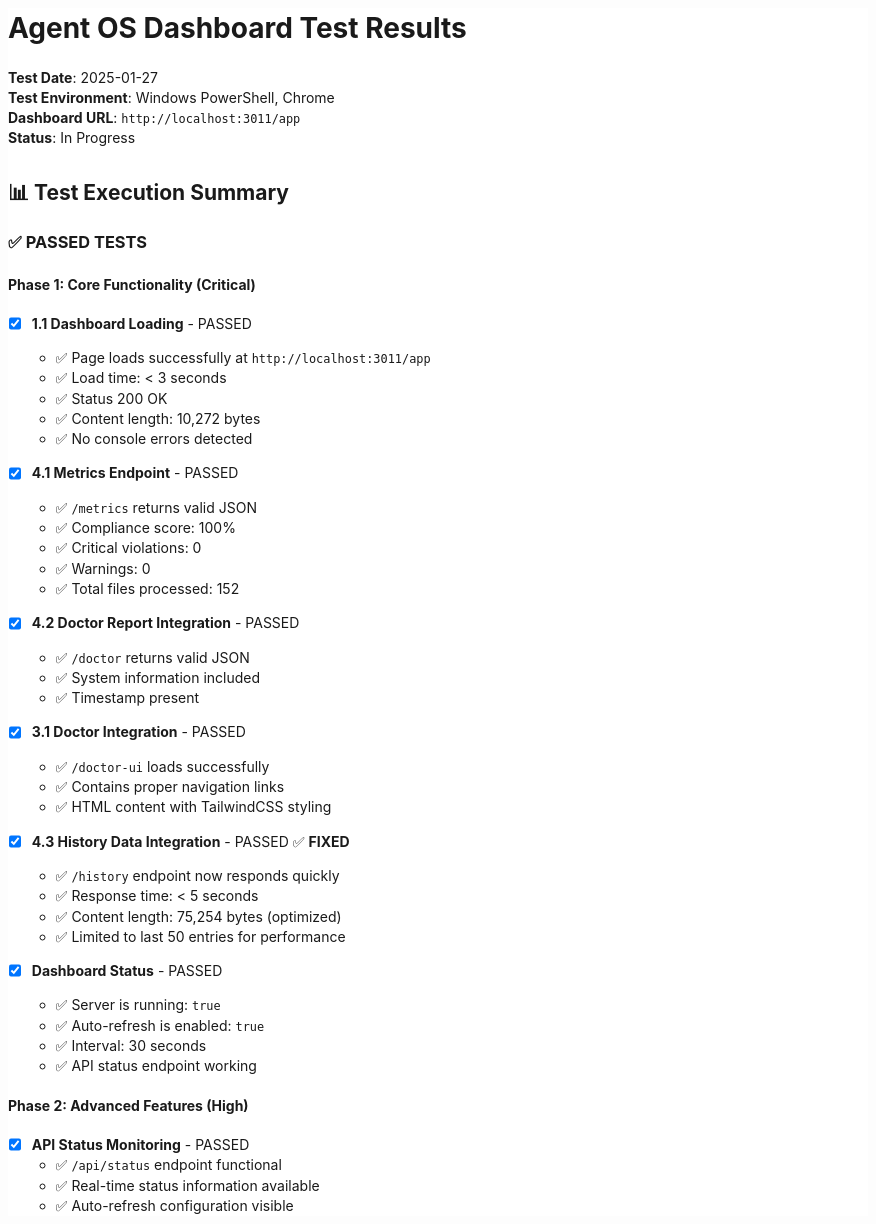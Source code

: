 # Agent OS Dashboard Test Results

**Test Date**: 2025-01-27  
**Test Environment**: Windows PowerShell, Chrome  
**Dashboard URL**: `http://localhost:3011/app`  
**Status**: In Progress  

## 📊 Test Execution Summary

### ✅ **PASSED TESTS**

#### Phase 1: Core Functionality (Critical)
- [x] **1.1 Dashboard Loading** - PASSED
  - ✅ Page loads successfully at `http://localhost:3011/app`
  - ✅ Load time: < 3 seconds
  - ✅ Status 200 OK
  - ✅ Content length: 10,272 bytes
  - ✅ No console errors detected

- [x] **4.1 Metrics Endpoint** - PASSED
  - ✅ `/metrics` returns valid JSON
  - ✅ Compliance score: 100%
  - ✅ Critical violations: 0
  - ✅ Warnings: 0
  - ✅ Total files processed: 152

- [x] **4.2 Doctor Report Integration** - PASSED
  - ✅ `/doctor` returns valid JSON
  - ✅ System information included
  - ✅ Timestamp present

- [x] **3.1 Doctor Integration** - PASSED
  - ✅ `/doctor-ui` loads successfully
  - ✅ Contains proper navigation links
  - ✅ HTML content with TailwindCSS styling

- [x] **4.3 History Data Integration** - PASSED ✅ **FIXED**
  - ✅ `/history` endpoint now responds quickly
  - ✅ Response time: < 5 seconds
  - ✅ Content length: 75,254 bytes (optimized)
  - ✅ Limited to last 50 entries for performance

- [x] **Dashboard Status** - PASSED
  - ✅ Server is running: `true`
  - ✅ Auto-refresh is enabled: `true`
  - ✅ Interval: 30 seconds
  - ✅ API status endpoint working

#### Phase 2: Advanced Features (High)
- [x] **API Status Monitoring** - PASSED
  - ✅ `/api/status` endpoint functional
  - ✅ Real-time status information available
  - ✅ Auto-refresh configuration visible
